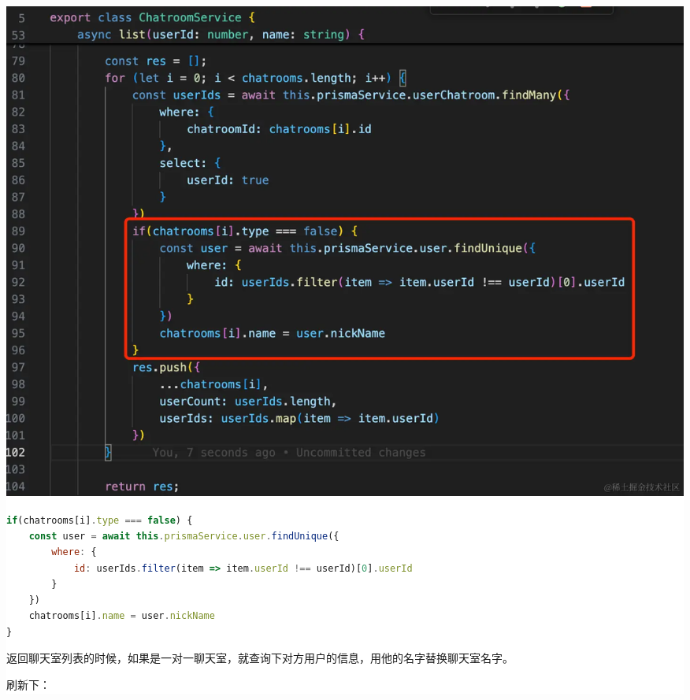 ![](./images/509c33f8a797db05848d41e36bdad657.webp )

```javascript
if(chatrooms[i].type === false) {
    const user = await this.prismaService.user.findUnique({
        where: {
            id: userIds.filter(item => item.userId !== userId)[0].userId
        }
    })
    chatrooms[i].name = user.nickName
}
```
返回聊天室列表的时候，如果是一对一聊天室，就查询下对方用户的信息，用他的名字替换聊天室名字。

刷新下：
